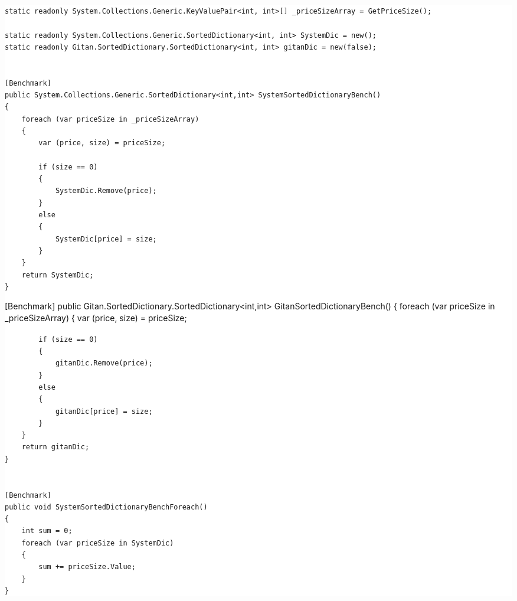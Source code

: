     static readonly System.Collections.Generic.KeyValuePair<int, int>[] _priceSizeArray = GetPriceSize();

    static readonly System.Collections.Generic.SortedDictionary<int, int> SystemDic = new();
    static readonly Gitan.SortedDictionary.SortedDictionary<int, int> gitanDic = new(false);


    [Benchmark]
    public System.Collections.Generic.SortedDictionary<int,int> SystemSortedDictionaryBench()
    {
        foreach (var priceSize in _priceSizeArray)
        {
            var (price, size) = priceSize;

            if (size == 0)
            {
                SystemDic.Remove(price);
            }
            else
            {
                SystemDic[price] = size;
            }
        }
        return SystemDic;
    }

   [Benchmark]
    public Gitan.SortedDictionary.SortedDictionary<int,int> GitanSortedDictionaryBench()
    {
        foreach (var priceSize in _priceSizeArray)
        {
            var (price, size) = priceSize;

            if (size == 0)
            {
                gitanDic.Remove(price);
            }
            else
            {
                gitanDic[price] = size;
            }
        }
        return gitanDic;
    }


    [Benchmark]
    public void SystemSortedDictionaryBenchForeach()
    {
        int sum = 0;
        foreach (var priceSize in SystemDic)
        {
            sum += priceSize.Value;
        }
    }
